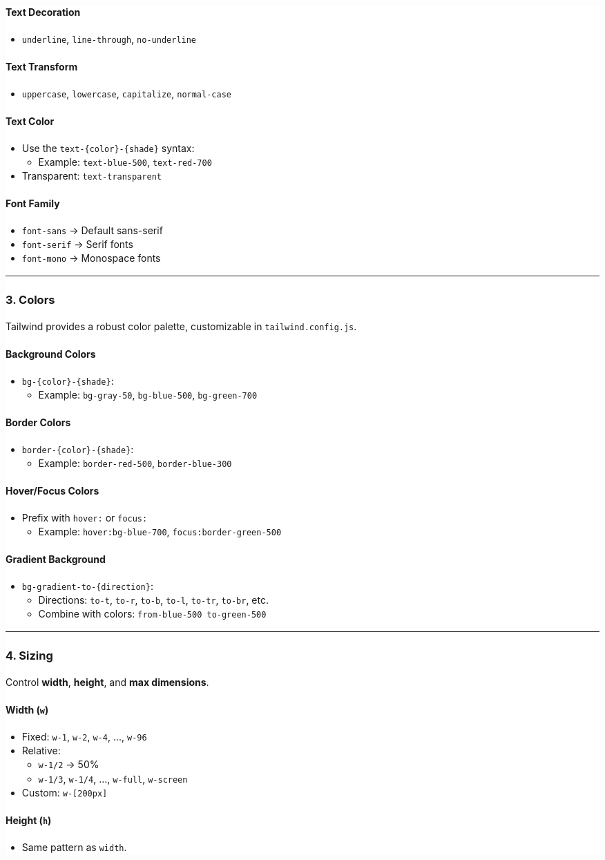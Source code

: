 #### **Text Decoration**
- `underline`, `line-through`, `no-underline`

#### **Text Transform**
- `uppercase`, `lowercase`, `capitalize`, `normal-case`

#### **Text Color**
- Use the `text-{color}-{shade}` syntax:
  - Example: `text-blue-500`, `text-red-700`
- Transparent: `text-transparent`

#### **Font Family**
- `font-sans` → Default sans-serif
- `font-serif` → Serif fonts
- `font-mono` → Monospace fonts

---

### **3. Colors**
Tailwind provides a robust color palette, customizable in `tailwind.config.js`.

#### **Background Colors**
- `bg-{color}-{shade}`:
  - Example: `bg-gray-50`, `bg-blue-500`, `bg-green-700`

#### **Border Colors**
- `border-{color}-{shade}`:
  - Example: `border-red-500`, `border-blue-300`

#### **Hover/Focus Colors**
- Prefix with `hover:` or `focus:`
  - Example: `hover:bg-blue-700`, `focus:border-green-500`

#### **Gradient Background**
- `bg-gradient-to-{direction}`:
  - Directions: `to-t`, `to-r`, `to-b`, `to-l`, `to-tr`, `to-br`, etc.
  - Combine with colors: `from-blue-500 to-green-500`

---

### **4. Sizing**
Control **width**, **height**, and **max dimensions**.

#### **Width (`w`)**
- Fixed: `w-1`, `w-2`, `w-4`, ..., `w-96`
- Relative:
  - `w-1/2` → 50%
  - `w-1/3`, `w-1/4`, ..., `w-full`, `w-screen`
- Custom: `w-[200px]`

#### **Height (`h`)**
- Same pattern as `width`.
